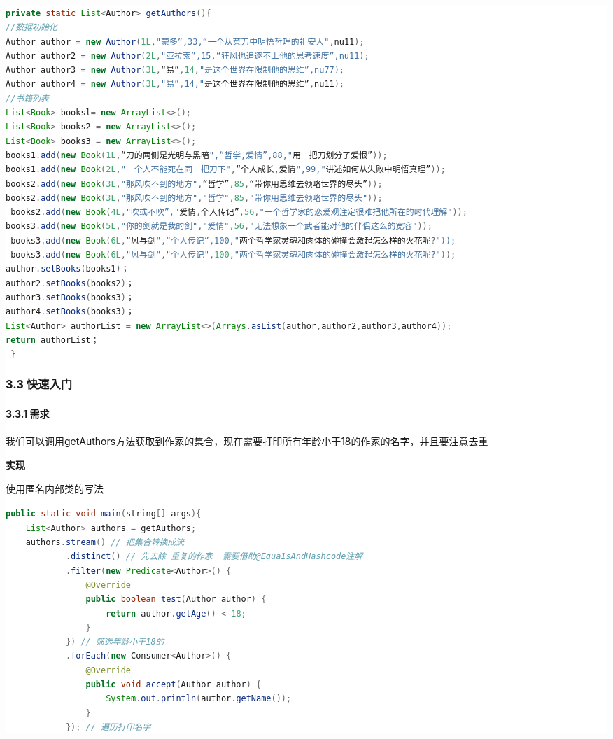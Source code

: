 ```java
private static List<Author> getAuthors(){
//数据初始化
Author author = new Author(1L,"蒙多”,33,“一个从菜刀中明悟哲理的祖安人",nu11);
Author author2 = new Author(2L,"亚拉索”,15,“狂风也追逐不上他的思考速度”,nu11);
Author author3 = new Author(3L,“易”,14,"是这个世界在限制他的思维”,nu77);
Author author4 = new Author(3L,"易”,14,"是这个世界在限制他的思维”,nu11);
//书籍列表
List<Book> booksl= new ArrayList<>();
List<Book> books2 = new ArrayList<>();
List<Book> books3 = new ArrayList<>();
books1.add(new Book(1L,“刀的两侧是光明与黑暗",“哲学,爱情”,88,"用一把刀划分了爱恨”));
books1.add(new Book(2L,"一个人不能死在同一把刀下",“个人成长,爱情",99,"讲述如何从失败中明悟真理”));
books2.add(new Book(3L,"那风吹不到的地方",“哲学”,85,“带你用思维去领略世界的尽头”));
books2.add(new Book(3L,"那风吹不到的地方","哲学",85,"带你用思维去领略世界的尽头"));
 books2.add(new Book(4L,"吹或不吹”,"爱情,个人传记”,56,"一个哲学家的恋爱观注定很难把他所在的时代理解"));
books3.add(new Book(5L,"你的剑就是我的剑","爱情",56,"无法想象一个武者能对他的伴侣这么的宽容"));
 books3.add(new Book(6L,“风与剑",“个人传记”,100,"两个哲学家灵魂和肉体的碰撞会激起怎么样的火花呢?"));
 books3.add(new Book(6L,"风与剑","个人传记",100,"两个哲学家灵魂和肉体的碰撞会激起怎么样的火花呢?"));
author.setBooks(books1)；
author2.setBooks(books2)；
author3.setBooks(books3)；
author4.setBooks(books3)；
List<Author> authorList = new ArrayList<>(Arrays.asList(author,author2,author3,author4));
return authorList；
 }
```



### 3.3 快速入门

#### 3.3.1 需求

我们可以调用getAuthors方法获取到作家的集合，现在需要打印所有年龄小于18的作家的名字，并且要注意去重

**实现**

使用匿名内部类的写法

```java
public static void main(string[] args){
    List<Author> authors = getAuthors;
    authors.stream() // 把集合转换成流
        	.distinct() // 先去除 重复的作家  需要借助@Equa1sAndHashcode注解
        	.filter(new Predicate<Author>() {
                @Override
                public boolean test(Author author) {
                    return author.getAge() < 18;
                }
            }) // 筛选年龄小于18的
            .forEach(new Consumer<Author>() {
                @Override
                public void accept(Author author) {
                    System.out.println(author.getName());
                }
            }); // 遍历打印名字
```
